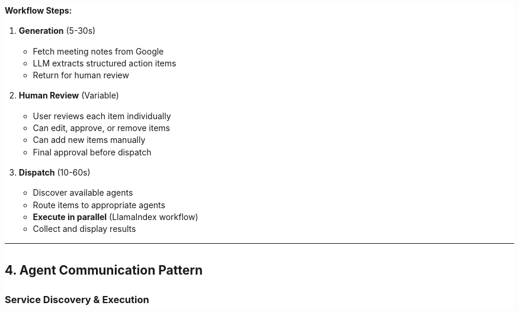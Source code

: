 
**Workflow Steps:**

1. **Generation** (5-30s)
   - Fetch meeting notes from Google
   - LLM extracts structured action items
   - Return for human review

2. **Human Review** (Variable)
   - User reviews each item individually
   - Can edit, approve, or remove items
   - Can add new items manually
   - Final approval before dispatch

3. **Dispatch** (10-60s)
   - Discover available agents
   - Route items to appropriate agents
   - **Execute in parallel** (LlamaIndex workflow)
   - Collect and display results

---

## 4. Agent Communication Pattern

### Service Discovery & Execution
